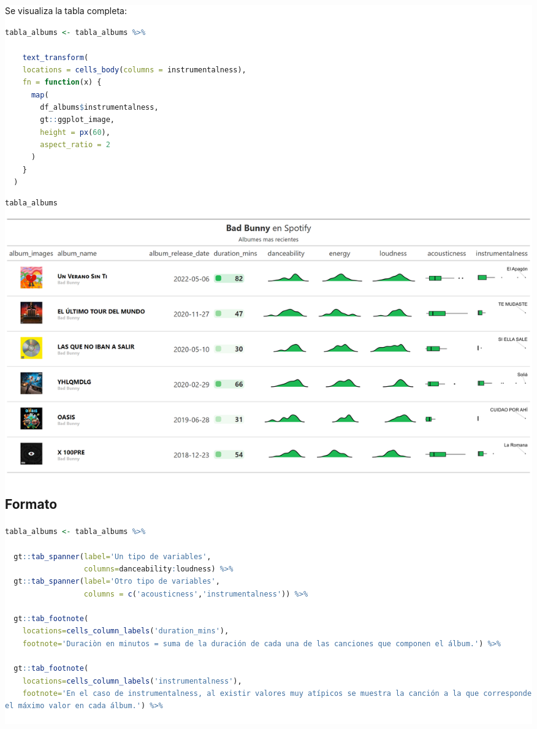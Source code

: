 Se visualiza la tabla completa:

``` r
tabla_albums <- tabla_albums %>% 
  
    text_transform(
    locations = cells_body(columns = instrumentalness),
    fn = function(x) {
      map(
        df_albums$instrumentalness,
        gt::ggplot_image,
        height = px(60),
        aspect_ratio = 2
      )
    }
  ) 
```

``` r
tabla_albums
```

![](tablas/tabla_6.png)

## Formato

``` r
tabla_albums <- tabla_albums %>% 
  
  gt::tab_spanner(label='Un tipo de variables', 
                  columns=danceability:loudness) %>% 
  gt::tab_spanner(label='Otro tipo de variables', 
                  columns = c('acousticness','instrumentalness')) %>% 
  
  gt::tab_footnote(
    locations=cells_column_labels('duration_mins'), 
    footnote='Duraciòn en minutos = suma de la duración de cada una de las canciones que componen el álbum.') %>% 
  
  gt::tab_footnote(
    locations=cells_column_labels('instrumentalness'), 
    footnote='En el caso de instrumentalness, al existir valores muy atípicos se muestra la canción a la que corresponde el máximo valor en cada álbum.') %>% 
  
```